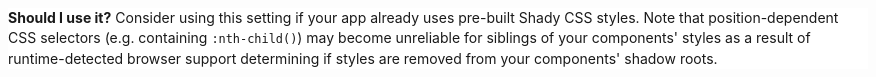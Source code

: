 **Should I use it?** Consider using this setting if your app already uses pre-built Shady CSS styles. Note that position-dependent CSS selectors (e.g. containing `:nth-child()`) may become unreliable for siblings of your components' styles as a result of runtime-detected browser support determining if styles are removed from your components' shadow roots.